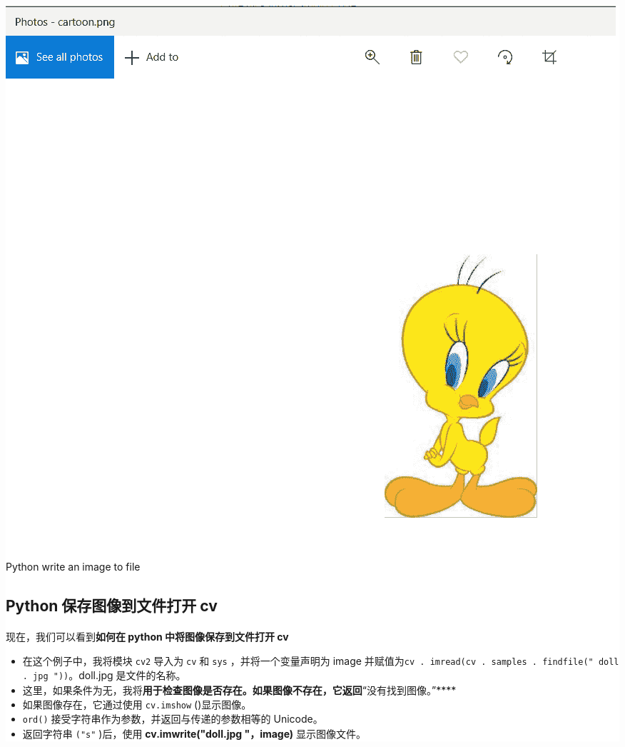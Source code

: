 ![Python write an image to file](img/b95579949d788ee1ce8b3b0456a21a1a.png "Python write an image to file 1")

Python write an image to file

## Python 保存图像到文件打开 cv

现在，我们可以看到**如何在 python 中将图像保存到文件打开 cv**

*   在这个例子中，我将模块 `cv2` 导入为 `cv` 和 `sys` ，并将一个变量声明为 image 并赋值为`cv . imread(cv . samples . findfile(" doll . jpg "))`。doll.jpg 是文件的名称。
*   这里，如果条件为无，我将**用于检查图像是否存在。如果图像不存在，它返回**“没有找到图像。”****
*   如果图像存在，它通过使用 `cv.imshow` ()显示图像。
*   `ord()` 接受字符串作为参数，并返回与传递的参数相等的 Unicode。
*   返回字符串 `("s"` )后，使用 **cv.imwrite("doll.jpg "，image)** 显示图像文件。
